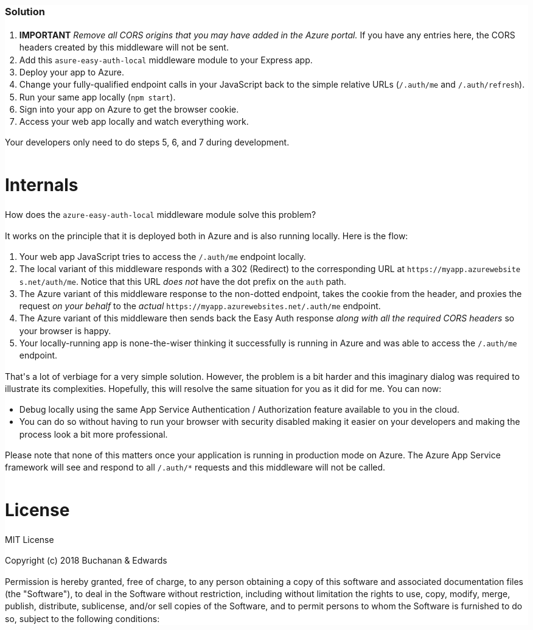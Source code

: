 ### Solution

1.  **IMPORTANT** _Remove all CORS origins that you may have added in the Azure portal._ If you have any entries here, the CORS headers created by this middleware will not be sent.
2.  Add this `asure-easy-auth-local` middleware module to your Express app.
3.  Deploy your app to Azure.
4.  Change your fully-qualified endpoint calls in your JavaScript back to the simple relative URLs (`/.auth/me` and `/.auth/refresh`).
5.  Run your same app locally (`npm start`).
6.  Sign into your app on Azure to get the browser cookie.
7.  Access your web app locally and watch everything work.

Your developers only need to do steps 5, 6, and 7 during development.

# Internals

How does the `azure-easy-auth-local` middleware module solve this problem?

It works on the principle that it is deployed both in Azure and is also running locally. Here is the flow:

1.  Your web app JavaScript tries to access the `/.auth/me` endpoint locally.
2.  The local variant of this middleware responds with a 302 (Redirect) to the corresponding URL at `https://myapp.azurewebsites.net/auth/me`. Notice that this URL _does not_ have the dot prefix on the `auth` path.
3.  The Azure variant of this middleware response to the non-dotted endpoint, takes the cookie from the header, and proxies the request _on your behalf_ to the _actual_ `https://myapp.azurewebsites.net/.auth/me` endpoint.
4.  The Azure variant of this middleware then sends back the Easy Auth response _along with all the required CORS headers_ so your browser is happy.
5.  Your locally-running app is none-the-wiser thinking it successfully is running in Azure and was able to access the `/.auth/me` endpoint.

That's a lot of verbiage for a very simple solution. However, the problem is a bit harder and this imaginary dialog was required to illustrate its complexities. Hopefully, this will resolve the same situation for you as it did for me. You can now:

* Debug locally using the same App Service Authentication / Authorization feature available to you in the cloud.
* You can do so without having to run your browser with security disabled making it easier on your developers and making the process look a bit more professional.

Please note that none of this matters once your application is running in production mode on Azure. The Azure App Service framework will see and respond to all `/.auth/*` requests and this middleware will not be called.

# License

MIT License

Copyright (c) 2018 Buchanan & Edwards

Permission is hereby granted, free of charge, to any person obtaining a copy
of this software and associated documentation files (the "Software"), to deal
in the Software without restriction, including without limitation the rights
to use, copy, modify, merge, publish, distribute, sublicense, and/or sell
copies of the Software, and to permit persons to whom the Software is
furnished to do so, subject to the following conditions:
